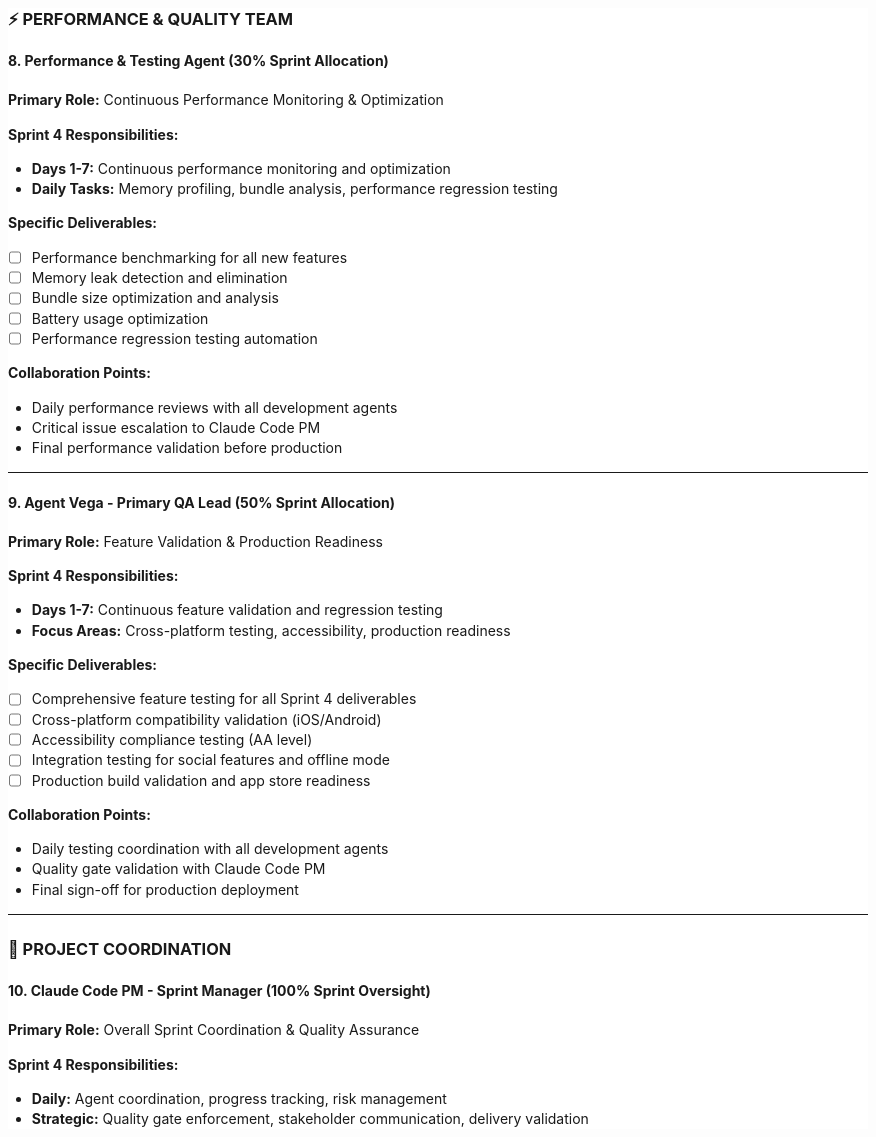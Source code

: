 
### **⚡ PERFORMANCE & QUALITY TEAM**

#### **8. Performance & Testing Agent (30% Sprint Allocation)**
**Primary Role:** Continuous Performance Monitoring & Optimization

**Sprint 4 Responsibilities:**
- **Days 1-7:** Continuous performance monitoring and optimization
- **Daily Tasks:** Memory profiling, bundle analysis, performance regression testing

**Specific Deliverables:**
- [ ] Performance benchmarking for all new features
- [ ] Memory leak detection and elimination
- [ ] Bundle size optimization and analysis
- [ ] Battery usage optimization
- [ ] Performance regression testing automation

**Collaboration Points:**
- Daily performance reviews with all development agents
- Critical issue escalation to Claude Code PM
- Final performance validation before production

---

#### **9. Agent Vega - Primary QA Lead (50% Sprint Allocation)**
**Primary Role:** Feature Validation & Production Readiness

**Sprint 4 Responsibilities:**
- **Days 1-7:** Continuous feature validation and regression testing
- **Focus Areas:** Cross-platform testing, accessibility, production readiness

**Specific Deliverables:**
- [ ] Comprehensive feature testing for all Sprint 4 deliverables
- [ ] Cross-platform compatibility validation (iOS/Android)
- [ ] Accessibility compliance testing (AA level)
- [ ] Integration testing for social features and offline mode
- [ ] Production build validation and app store readiness

**Collaboration Points:**
- Daily testing coordination with all development agents
- Quality gate validation with Claude Code PM
- Final sign-off for production deployment

---

### **🎯 PROJECT COORDINATION**

#### **10. Claude Code PM - Sprint Manager (100% Sprint Oversight)**
**Primary Role:** Overall Sprint Coordination & Quality Assurance

**Sprint 4 Responsibilities:**
- **Daily:** Agent coordination, progress tracking, risk management
- **Strategic:** Quality gate enforcement, stakeholder communication, delivery validation
